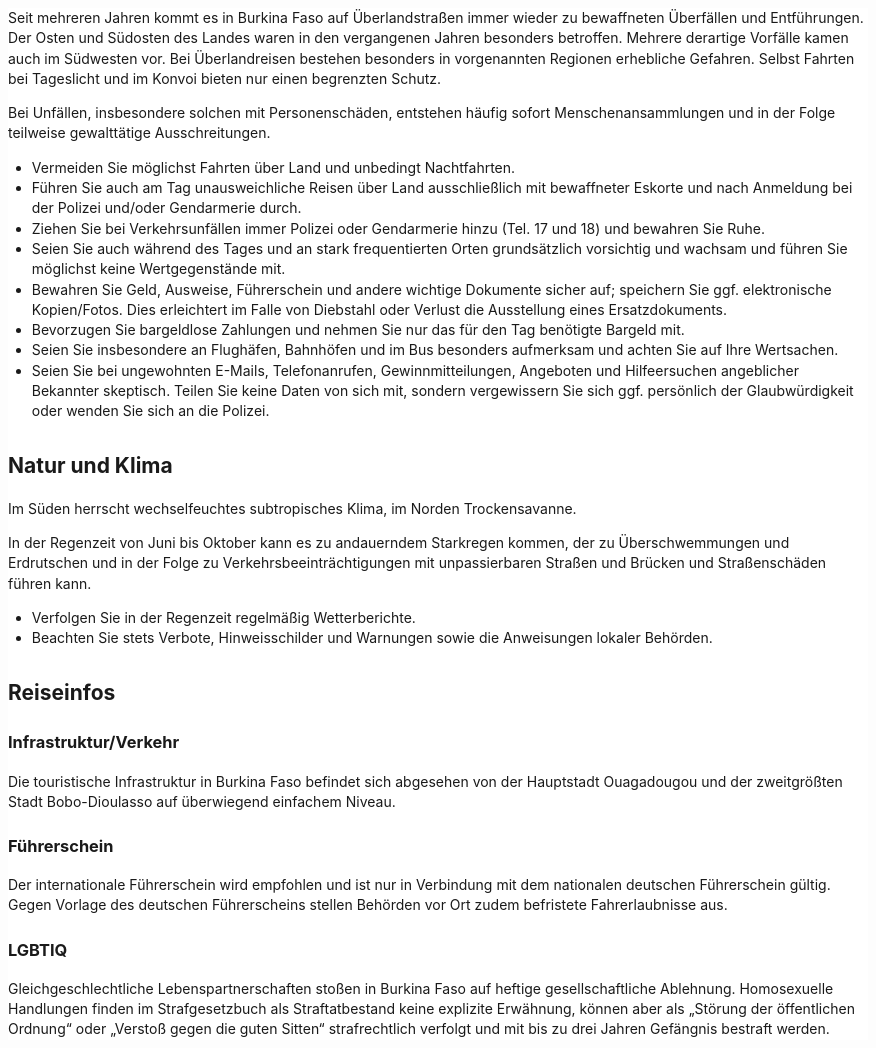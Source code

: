 Seit mehreren Jahren kommt es in Burkina Faso auf Überlandstraßen immer wieder zu bewaffneten Überfällen und Entführungen. Der Osten und Südosten des Landes waren in den vergangenen Jahren besonders betroffen. Mehrere derartige Vorfälle kamen auch im Südwesten vor. Bei Überlandreisen bestehen besonders in vorgenannten Regionen erhebliche Gefahren. Selbst Fahrten bei Tageslicht und im Konvoi bieten nur einen begrenzten Schutz.

Bei Unfällen, insbesondere solchen mit Personenschäden, entstehen häufig sofort Menschenansammlungen und in der Folge teilweise gewalttätige Ausschreitungen.

* Vermeiden Sie möglichst Fahrten über Land und unbedingt Nachtfahrten.
* Führen Sie auch am Tag unausweichliche Reisen über Land ausschließlich mit bewaffneter Eskorte und nach Anmeldung bei der Polizei und/oder Gendarmerie durch.
* Ziehen Sie bei Verkehrsunfällen immer Polizei oder Gendarmerie hinzu (Tel. 17 und 18) und bewahren Sie Ruhe.
* Seien Sie auch während des Tages und an stark frequentierten Orten grundsätzlich vorsichtig und wachsam und führen Sie möglichst keine Wertgegenstände mit.
* Bewahren Sie Geld, Ausweise, Führerschein und andere wichtige Dokumente sicher auf; speichern Sie ggf. elektronische Kopien/Fotos. Dies erleichtert im Falle von Diebstahl oder Verlust die Ausstellung eines Ersatzdokuments.
* Bevorzugen Sie bargeldlose Zahlungen und nehmen Sie nur das für den Tag benötigte Bargeld mit.
* Seien Sie insbesondere an Flughäfen, Bahnhöfen und im Bus besonders aufmerksam und achten Sie auf Ihre Wertsachen.
* Seien Sie bei ungewohnten E-Mails, Telefonanrufen, Gewinnmitteilungen, Angeboten und Hilfeersuchen angeblicher Bekannter skeptisch. Teilen Sie keine Daten von sich mit, sondern vergewissern Sie sich ggf. persönlich der Glaubwürdigkeit oder wenden Sie sich an die Polizei.

## Natur und Klima

Im Süden herrscht wechselfeuchtes subtropisches Klima, im Norden Trockensavanne.  

In der Regenzeit von Juni bis Oktober kann es zu andauerndem Starkregen kommen, der zu Überschwemmungen und Erdrutschen und in der Folge zu Verkehrsbeeinträchtigungen mit unpassierbaren Straßen und Brücken und Straßenschäden führen kann.

* Verfolgen Sie in der Regenzeit regelmäßig Wetterberichte.
* Beachten Sie stets Verbote, Hinweisschilder und Warnungen sowie die Anweisungen lokaler Behörden.

## Reiseinfos

### Infrastruktur/Verkehr

Die touristische Infrastruktur in Burkina Faso befindet sich abgesehen von der Hauptstadt Ouagadougou und der zweitgrößten Stadt Bobo-Dioulasso auf überwiegend einfachem Niveau.

### Führerschein

Der internationale Führerschein wird empfohlen und ist nur in Verbindung mit dem nationalen deutschen Führerschein gültig. Gegen Vorlage des deutschen Führerscheins stellen Behörden vor Ort zudem befristete Fahrerlaubnisse aus.

### LGBTIQ

Gleichgeschlechtliche Lebenspartnerschaften stoßen in Burkina Faso auf heftige gesellschaftliche Ablehnung. Homosexuelle Handlungen finden im Strafgesetzbuch als Straftatbestand keine explizite Erwähnung, können aber als „Störung der öffentlichen Ordnung“ oder „Verstoß gegen die guten Sitten“ strafrechtlich verfolgt und mit bis zu drei Jahren Gefängnis bestraft werden.
